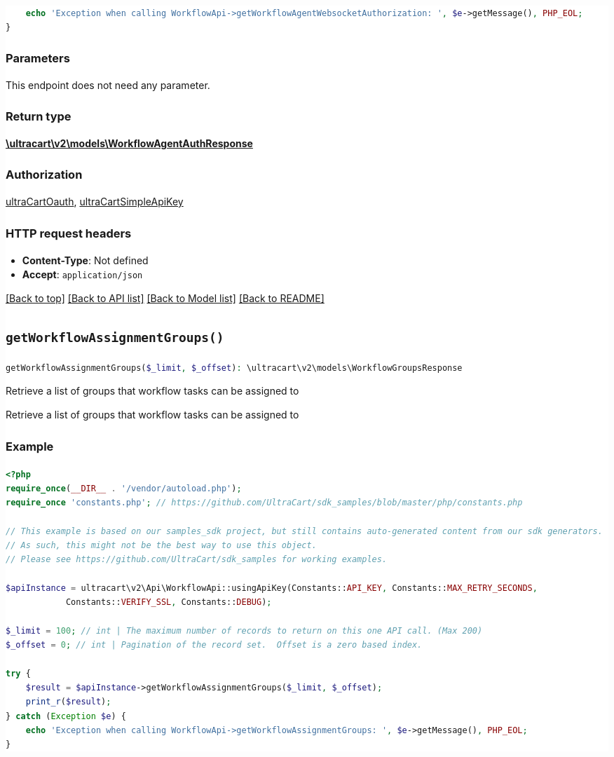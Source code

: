 ```php
    echo 'Exception when calling WorkflowApi->getWorkflowAgentWebsocketAuthorization: ', $e->getMessage(), PHP_EOL;
}
```

### Parameters

This endpoint does not need any parameter.

### Return type

[**\ultracart\v2\models\WorkflowAgentAuthResponse**](../Model/WorkflowAgentAuthResponse.md)

### Authorization

[ultraCartOauth](../../README.md#ultraCartOauth), [ultraCartSimpleApiKey](../../README.md#ultraCartSimpleApiKey)

### HTTP request headers

- **Content-Type**: Not defined
- **Accept**: `application/json`

[[Back to top]](#) [[Back to API list]](../../README.md#endpoints)
[[Back to Model list]](../../README.md#models)
[[Back to README]](../../README.md)

## `getWorkflowAssignmentGroups()`

```php
getWorkflowAssignmentGroups($_limit, $_offset): \ultracart\v2\models\WorkflowGroupsResponse
```

Retrieve a list of groups that workflow tasks can be assigned to

Retrieve a list of groups that workflow tasks can be assigned to

### Example

```php
<?php
require_once(__DIR__ . '/vendor/autoload.php');
require_once 'constants.php'; // https://github.com/UltraCart/sdk_samples/blob/master/php/constants.php

// This example is based on our samples_sdk project, but still contains auto-generated content from our sdk generators.
// As such, this might not be the best way to use this object.
// Please see https://github.com/UltraCart/sdk_samples for working examples.

$apiInstance = ultracart\v2\Api\WorkflowApi::usingApiKey(Constants::API_KEY, Constants::MAX_RETRY_SECONDS,
            Constants::VERIFY_SSL, Constants::DEBUG);

$_limit = 100; // int | The maximum number of records to return on this one API call. (Max 200)
$_offset = 0; // int | Pagination of the record set.  Offset is a zero based index.

try {
    $result = $apiInstance->getWorkflowAssignmentGroups($_limit, $_offset);
    print_r($result);
} catch (Exception $e) {
    echo 'Exception when calling WorkflowApi->getWorkflowAssignmentGroups: ', $e->getMessage(), PHP_EOL;
}
```
